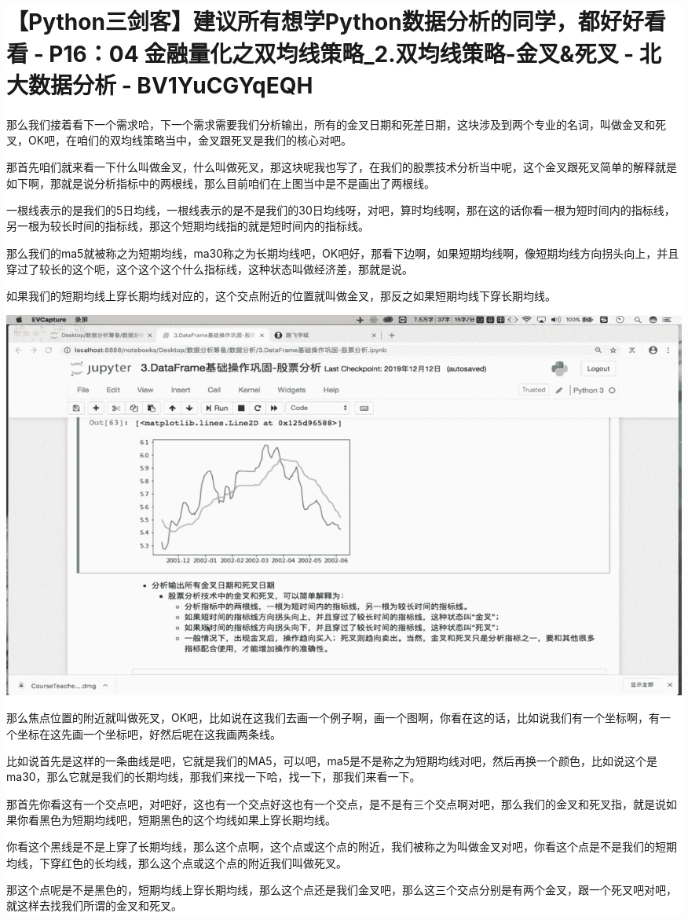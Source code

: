 # 【Python三剑客】建议所有想学Python数据分析的同学，都好好看看 - P16：04 金融量化之双均线策略_2.双均线策略-金叉&死叉 - 北大数据分析 - BV1YuCGYqEQH

那么我们接着看下一个需求哈，下一个需求需要我们分析输出，所有的金叉日期和死差日期，这块涉及到两个专业的名词，叫做金叉和死叉，OK吧，在咱们的双均线策略当中，金叉跟死叉是我们的核心对吧。

那首先咱们就来看一下什么叫做金叉，什么叫做死叉，那这块呢我也写了，在我们的股票技术分析当中呢，这个金叉跟死叉简单的解释就是如下啊，那就是说分析指标中的两根线，那么目前咱们在上图当中是不是画出了两根线。

一根线表示的是我们的5日均线，一根线表示的是不是我们的30日均线呀，对吧，算时均线啊，那在这的话你看一根为短时间内的指标线，另一根为较长时间的指标线，那这个短期均线指的就是短时间内的指标线。

那么我们的ma5就被称之为短期均线，ma30称之为长期均线吧，OK吧好，那看下边啊，如果短期均线啊，像短期均线方向拐头向上，并且穿过了较长的这个呃，这个这个这个什么指标线，这种状态叫做经济差，那就是说。

如果我们的短期均线上穿长期均线对应的，这个交点附近的位置就叫做金叉，那反之如果短期均线下穿长期均线。

![](img/d90ce54f3e2073721741722141fd22be_1.png)

那么焦点位置的附近就叫做死叉，OK吧，比如说在这我们去画一个例子啊，画一个图啊，你看在这的话，比如说我们有一个坐标啊，有一个坐标在这先画一个坐标吧，好然后呢在这我画两条线。

比如说首先是这样的一条曲线是吧，它就是我们的MA5，可以吧，ma5是不是称之为短期均线对吧，然后再换一个颜色，比如说这个是ma30，那么它就是我们的长期均线，那我们来找一下哈，找一下，那我们来看一下。

那首先你看这有一个交点吧，对吧好，这也有一个交点好这也有一个交点，是不是有三个交点啊对吧，那么我们的金叉和死叉指，就是说如果你看黑色为短期均线吧，短期黑色的这个均线如果上穿长期均线。

你看这个黑线是不是上穿了长期均线，那么这个点啊，这个点或这个点的附近，我们被称之为叫做金叉对吧，你看这个点是不是我们的短期均线，下穿红色的长均线，那么这个点或这个点的附近我们叫做死叉。

那这个点呢是不是黑色的，短期均线上穿长期均线，那么这个点还是我们金叉吧，那么这三个交点分别是有两个金叉，跟一个死叉吧对吧，就这样去找我们所谓的金叉和死叉。


